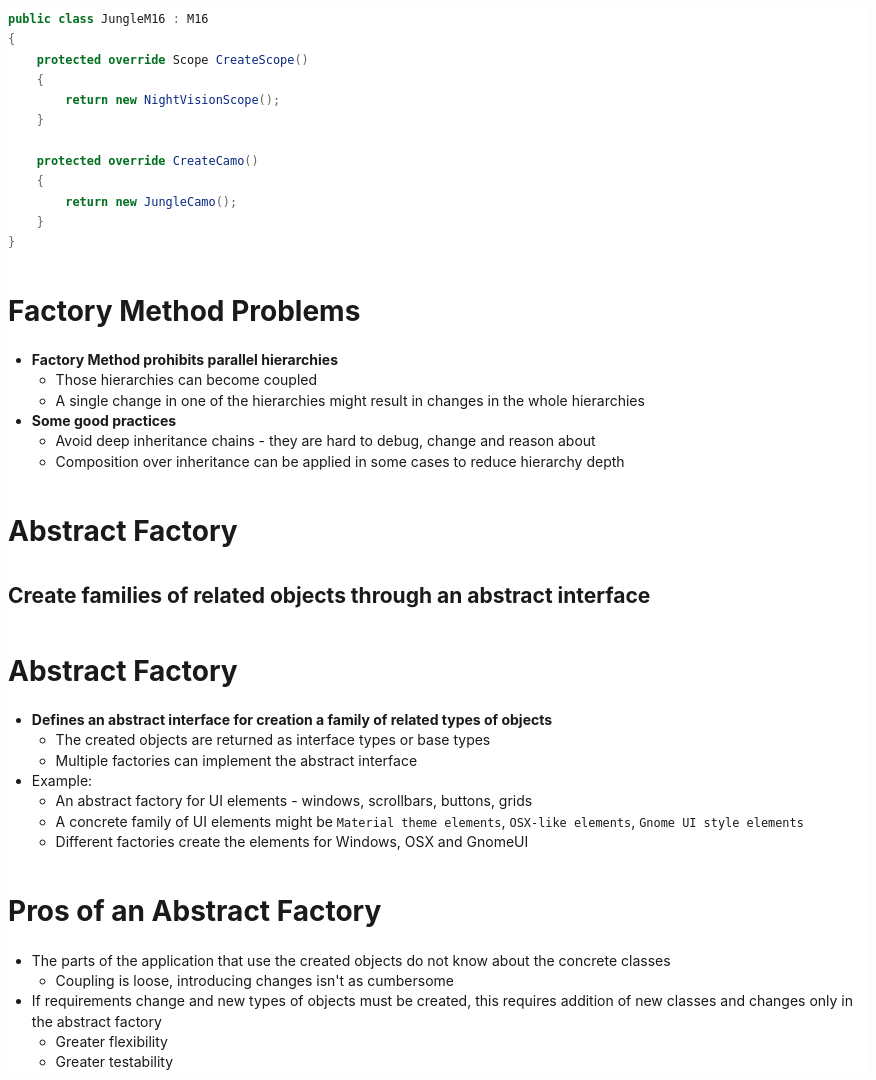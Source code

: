 ```cs
public class JungleM16 : M16
{
    protected override Scope CreateScope()
    {
        return new NightVisionScope();
    }

    protected override CreateCamo()
    {
        return new JungleCamo();
    }
}
```



# Factory Method Problems
- **Factory Method prohibits parallel hierarchies**
    - Those hierarchies can become coupled
    - A single change in one of the hierarchies might result in changes in the whole hierarchies
- **Some good practices**
    - Avoid deep inheritance chains - they are hard to debug, change and reason about
    - Composition over inheritance can be applied in some cases to reduce hierarchy depth



# Abstract Factory
## Create families of related objects through an abstract interface


# Abstract Factory
- **Defines an abstract interface for creation a family of related types of objects**
    - The created objects are returned as interface types or base types
    - Multiple factories can implement the abstract interface
- Example:
    - An abstract factory for UI elements - windows, scrollbars, buttons, grids
    - A concrete family of UI elements might be `Material theme elements`, `OSX-like elements`, `Gnome UI style elements`
    - Different factories create the elements for Windows, OSX and GnomeUI
    

# Pros of an Abstract Factory
- The parts of the application that use the created objects do not know about the concrete classes
    - Coupling is loose, introducing changes isn't as cumbersome
- If requirements change and new types of objects must be created, this requires addition of new classes and changes only in the abstract factory
    - Greater flexibility
    - Greater testability
